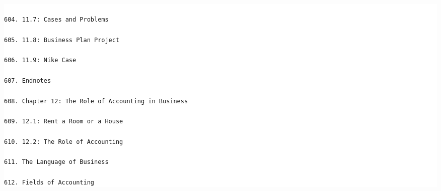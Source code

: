                                                                                                                                                                                                                                                                                                                                                                                                                                                                                                                                                                                               604. 11.7: Cases and Problems
                                                                                                                                                                                                                                                                                                                                                                                                                                                                                                                                                                                              605. 11.8: Business Plan Project
                                                                                                                                                                                                                                                                                                                                                                                                                                                                                                                                                                                              606. 11.9: Nike Case
                                                                                                                                                                                                                                                                                                                                                                                                                                                                                                                                                                                              607. Endnotes
                                                                                                                                                                                                                                                                                                                                                                                                                                                                                                                                                                                              608. Chapter 12: The Role of Accounting in Business
                                                                                                                                                                                                                                                                                                                                                                                                                                                                                                                                                                                              609. 12.1: Rent a Room or a House
                                                                                                                                                                                                                                                                                                                                                                                                                                                                                                                                                                                              610. 12.2: The Role of Accounting
                                                                                                                                                                                                                                                                                                                                                                                                                                                                                                                                                                                              611. The Language of Business
                                                                                                                                                                                                                                                                                                                                                                                                                                                                                                                                                                                              612. Fields of Accounting